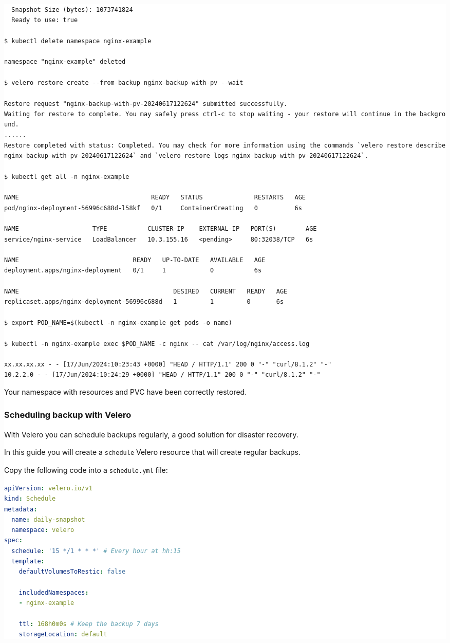 ```console
  Snapshot Size (bytes): 1073741824
  Ready to use: true

$ kubectl delete namespace nginx-example

namespace "nginx-example" deleted

$ velero restore create --from-backup nginx-backup-with-pv --wait

Restore request "nginx-backup-with-pv-20240617122624" submitted successfully.
Waiting for restore to complete. You may safely press ctrl-c to stop waiting - your restore will continue in the background.
......
Restore completed with status: Completed. You may check for more information using the commands `velero restore describe nginx-backup-with-pv-20240617122624` and `velero restore logs nginx-backup-with-pv-20240617122624`.

$ kubectl get all -n nginx-example

NAME                                    READY   STATUS              RESTARTS   AGE
pod/nginx-deployment-56996c688d-l58kf   0/1     ContainerCreating   0          6s

NAME                    TYPE           CLUSTER-IP    EXTERNAL-IP   PORT(S)        AGE
service/nginx-service   LoadBalancer   10.3.155.16   <pending>     80:32038/TCP   6s

NAME                               READY   UP-TO-DATE   AVAILABLE   AGE
deployment.apps/nginx-deployment   0/1     1            0           6s

NAME                                          DESIRED   CURRENT   READY   AGE
replicaset.apps/nginx-deployment-56996c688d   1         1         0       6s

$ export POD_NAME=$(kubectl -n nginx-example get pods -o name)

$ kubectl -n nginx-example exec $POD_NAME -c nginx -- cat /var/log/nginx/access.log

xx.xx.xx.xx - - [17/Jun/2024:10:23:43 +0000] "HEAD / HTTP/1.1" 200 0 "-" "curl/8.1.2" "-"
10.2.2.0 - - [17/Jun/2024:10:24:29 +0000] "HEAD / HTTP/1.1" 200 0 "-" "curl/8.1.2" "-"
```

Your namespace with resources and PVC have been correctly restored.

### Scheduling backup with Velero

With Velero you can schedule backups regularly, a good solution for disaster recovery.

In this guide you will create a `schedule` Velero resource that will create regular backups.

Copy the following code into a `schedule.yml` file:

```yaml
apiVersion: velero.io/v1
kind: Schedule
metadata:
  name: daily-snapshot
  namespace: velero
spec:
  schedule: '15 */1 * * *' # Every hour at hh:15
  template:
    defaultVolumesToRestic: false

    includedNamespaces:
    - nginx-example

    ttl: 168h0m0s # Keep the backup 7 days
    storageLocation: default
```